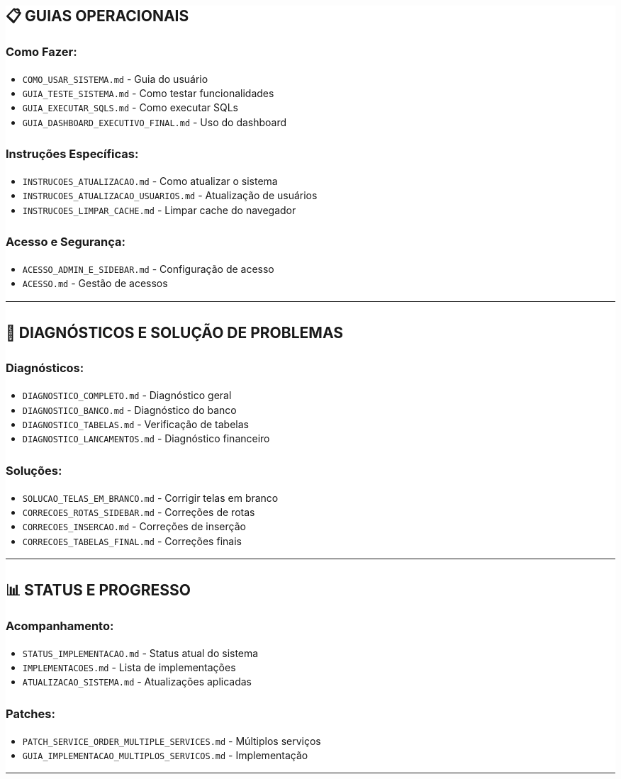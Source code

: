 ## 📋 GUIAS OPERACIONAIS

### Como Fazer:
- `COMO_USAR_SISTEMA.md` - Guia do usuário
- `GUIA_TESTE_SISTEMA.md` - Como testar funcionalidades
- `GUIA_EXECUTAR_SQLS.md` - Como executar SQLs
- `GUIA_DASHBOARD_EXECUTIVO_FINAL.md` - Uso do dashboard

### Instruções Específicas:
- `INSTRUCOES_ATUALIZACAO.md` - Como atualizar o sistema
- `INSTRUCOES_ATUALIZACAO_USUARIOS.md` - Atualização de usuários
- `INSTRUCOES_LIMPAR_CACHE.md` - Limpar cache do navegador

### Acesso e Segurança:
- `ACESSO_ADMIN_E_SIDEBAR.md` - Configuração de acesso
- `ACESSO.md` - Gestão de acessos

---

## 🔧 DIAGNÓSTICOS E SOLUÇÃO DE PROBLEMAS

### Diagnósticos:
- `DIAGNOSTICO_COMPLETO.md` - Diagnóstico geral
- `DIAGNOSTICO_BANCO.md` - Diagnóstico do banco
- `DIAGNOSTICO_TABELAS.md` - Verificação de tabelas
- `DIAGNOSTICO_LANCAMENTOS.md` - Diagnóstico financeiro

### Soluções:
- `SOLUCAO_TELAS_EM_BRANCO.md` - Corrigir telas em branco
- `CORRECOES_ROTAS_SIDEBAR.md` - Correções de rotas
- `CORRECOES_INSERCAO.md` - Correções de inserção
- `CORRECOES_TABELAS_FINAL.md` - Correções finais

---

## 📊 STATUS E PROGRESSO

### Acompanhamento:
- `STATUS_IMPLEMENTACAO.md` - Status atual do sistema
- `IMPLEMENTACOES.md` - Lista de implementações
- `ATUALIZACAO_SISTEMA.md` - Atualizações aplicadas

### Patches:
- `PATCH_SERVICE_ORDER_MULTIPLE_SERVICES.md` - Múltiplos serviços
- `GUIA_IMPLEMENTACAO_MULTIPLOS_SERVICOS.md` - Implementação

---
